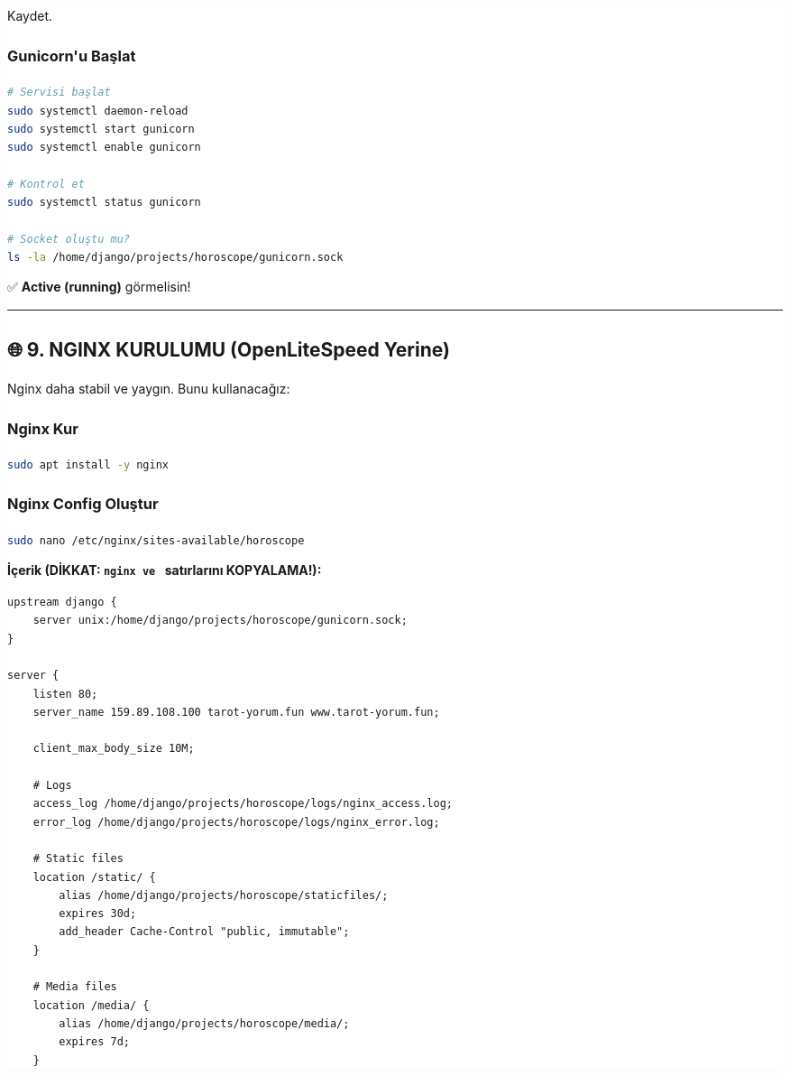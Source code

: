 Kaydet.

### Gunicorn'u Başlat

```bash
# Servisi başlat
sudo systemctl daemon-reload
sudo systemctl start gunicorn
sudo systemctl enable gunicorn

# Kontrol et
sudo systemctl status gunicorn

# Socket oluştu mu?
ls -la /home/django/projects/horoscope/gunicorn.sock
```

✅ **Active (running)** görmelisin!

---

## 🌐 9. NGINX KURULUMU (OpenLiteSpeed Yerine)

Nginx daha stabil ve yaygın. Bunu kullanacağız:

### Nginx Kur

```bash
sudo apt install -y nginx
```

### Nginx Config Oluştur

```bash
sudo nano /etc/nginx/sites-available/horoscope
```

**İçerik (DİKKAT: ```nginx ve ``` satırlarını KOPYALAMA!):**

```
upstream django {
    server unix:/home/django/projects/horoscope/gunicorn.sock;
}

server {
    listen 80;
    server_name 159.89.108.100 tarot-yorum.fun www.tarot-yorum.fun;

    client_max_body_size 10M;

    # Logs
    access_log /home/django/projects/horoscope/logs/nginx_access.log;
    error_log /home/django/projects/horoscope/logs/nginx_error.log;

    # Static files
    location /static/ {
        alias /home/django/projects/horoscope/staticfiles/;
        expires 30d;
        add_header Cache-Control "public, immutable";
    }

    # Media files
    location /media/ {
        alias /home/django/projects/horoscope/media/;
        expires 7d;
    }

```